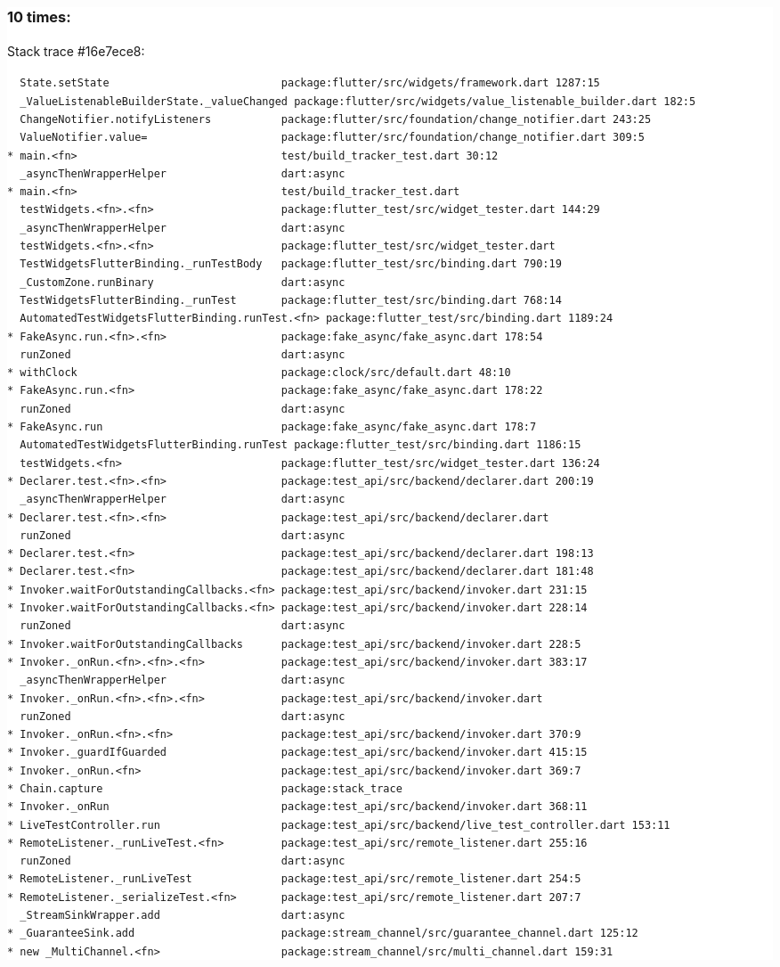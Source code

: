 ### 10 times:

Stack trace #16e7ece8:

```
  State.setState                           package:flutter/src/widgets/framework.dart 1287:15
  _ValueListenableBuilderState._valueChanged package:flutter/src/widgets/value_listenable_builder.dart 182:5
  ChangeNotifier.notifyListeners           package:flutter/src/foundation/change_notifier.dart 243:25
  ValueNotifier.value=                     package:flutter/src/foundation/change_notifier.dart 309:5
* main.<fn>                                test/build_tracker_test.dart 30:12
  _asyncThenWrapperHelper                  dart:async
* main.<fn>                                test/build_tracker_test.dart
  testWidgets.<fn>.<fn>                    package:flutter_test/src/widget_tester.dart 144:29
  _asyncThenWrapperHelper                  dart:async
  testWidgets.<fn>.<fn>                    package:flutter_test/src/widget_tester.dart
  TestWidgetsFlutterBinding._runTestBody   package:flutter_test/src/binding.dart 790:19
  _CustomZone.runBinary                    dart:async
  TestWidgetsFlutterBinding._runTest       package:flutter_test/src/binding.dart 768:14
  AutomatedTestWidgetsFlutterBinding.runTest.<fn> package:flutter_test/src/binding.dart 1189:24
* FakeAsync.run.<fn>.<fn>                  package:fake_async/fake_async.dart 178:54
  runZoned                                 dart:async
* withClock                                package:clock/src/default.dart 48:10
* FakeAsync.run.<fn>                       package:fake_async/fake_async.dart 178:22
  runZoned                                 dart:async
* FakeAsync.run                            package:fake_async/fake_async.dart 178:7
  AutomatedTestWidgetsFlutterBinding.runTest package:flutter_test/src/binding.dart 1186:15
  testWidgets.<fn>                         package:flutter_test/src/widget_tester.dart 136:24
* Declarer.test.<fn>.<fn>                  package:test_api/src/backend/declarer.dart 200:19
  _asyncThenWrapperHelper                  dart:async
* Declarer.test.<fn>.<fn>                  package:test_api/src/backend/declarer.dart
  runZoned                                 dart:async
* Declarer.test.<fn>                       package:test_api/src/backend/declarer.dart 198:13
* Declarer.test.<fn>                       package:test_api/src/backend/declarer.dart 181:48
* Invoker.waitForOutstandingCallbacks.<fn> package:test_api/src/backend/invoker.dart 231:15
* Invoker.waitForOutstandingCallbacks.<fn> package:test_api/src/backend/invoker.dart 228:14
  runZoned                                 dart:async
* Invoker.waitForOutstandingCallbacks      package:test_api/src/backend/invoker.dart 228:5
* Invoker._onRun.<fn>.<fn>.<fn>            package:test_api/src/backend/invoker.dart 383:17
  _asyncThenWrapperHelper                  dart:async
* Invoker._onRun.<fn>.<fn>.<fn>            package:test_api/src/backend/invoker.dart
  runZoned                                 dart:async
* Invoker._onRun.<fn>.<fn>                 package:test_api/src/backend/invoker.dart 370:9
* Invoker._guardIfGuarded                  package:test_api/src/backend/invoker.dart 415:15
* Invoker._onRun.<fn>                      package:test_api/src/backend/invoker.dart 369:7
* Chain.capture                            package:stack_trace
* Invoker._onRun                           package:test_api/src/backend/invoker.dart 368:11
* LiveTestController.run                   package:test_api/src/backend/live_test_controller.dart 153:11
* RemoteListener._runLiveTest.<fn>         package:test_api/src/remote_listener.dart 255:16
  runZoned                                 dart:async
* RemoteListener._runLiveTest              package:test_api/src/remote_listener.dart 254:5
* RemoteListener._serializeTest.<fn>       package:test_api/src/remote_listener.dart 207:7
  _StreamSinkWrapper.add                   dart:async
* _GuaranteeSink.add                       package:stream_channel/src/guarantee_channel.dart 125:12
* new _MultiChannel.<fn>                   package:stream_channel/src/multi_channel.dart 159:31
```
